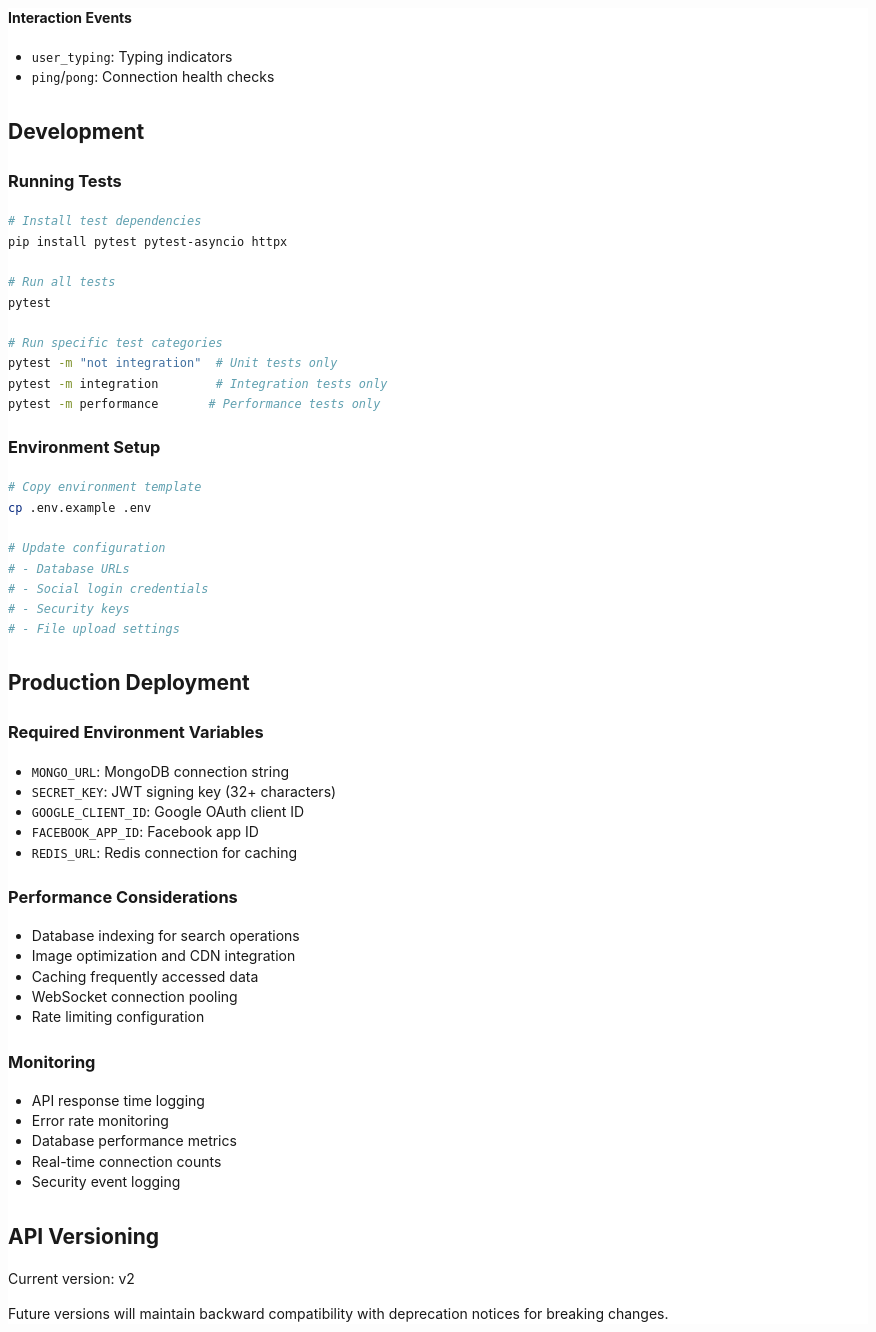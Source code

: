 #### Interaction Events
- `user_typing`: Typing indicators
- `ping`/`pong`: Connection health checks

## Development

### Running Tests
```bash
# Install test dependencies
pip install pytest pytest-asyncio httpx

# Run all tests
pytest

# Run specific test categories
pytest -m "not integration"  # Unit tests only
pytest -m integration        # Integration tests only
pytest -m performance       # Performance tests only
```

### Environment Setup
```bash
# Copy environment template
cp .env.example .env

# Update configuration
# - Database URLs
# - Social login credentials  
# - Security keys
# - File upload settings
```

## Production Deployment

### Required Environment Variables
- `MONGO_URL`: MongoDB connection string
- `SECRET_KEY`: JWT signing key (32+ characters)
- `GOOGLE_CLIENT_ID`: Google OAuth client ID
- `FACEBOOK_APP_ID`: Facebook app ID
- `REDIS_URL`: Redis connection for caching

### Performance Considerations
- Database indexing for search operations
- Image optimization and CDN integration
- Caching frequently accessed data
- WebSocket connection pooling
- Rate limiting configuration

### Monitoring
- API response time logging
- Error rate monitoring  
- Database performance metrics
- Real-time connection counts
- Security event logging

## API Versioning

Current version: v2

Future versions will maintain backward compatibility with deprecation notices for breaking changes.